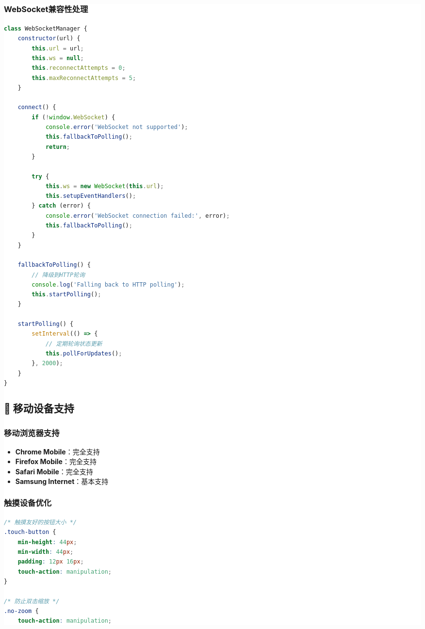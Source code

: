 ### WebSocket兼容性处理
```javascript
class WebSocketManager {
    constructor(url) {
        this.url = url;
        this.ws = null;
        this.reconnectAttempts = 0;
        this.maxReconnectAttempts = 5;
    }
    
    connect() {
        if (!window.WebSocket) {
            console.error('WebSocket not supported');
            this.fallbackToPolling();
            return;
        }
        
        try {
            this.ws = new WebSocket(this.url);
            this.setupEventHandlers();
        } catch (error) {
            console.error('WebSocket connection failed:', error);
            this.fallbackToPolling();
        }
    }
    
    fallbackToPolling() {
        // 降级到HTTP轮询
        console.log('Falling back to HTTP polling');
        this.startPolling();
    }
    
    startPolling() {
        setInterval(() => {
            // 定期轮询状态更新
            this.pollForUpdates();
        }, 2000);
    }
}
```

## 📱 移动设备支持

### 移动浏览器支持
- **Chrome Mobile**：完全支持
- **Firefox Mobile**：完全支持
- **Safari Mobile**：完全支持
- **Samsung Internet**：基本支持

### 触摸设备优化
```css
/* 触摸友好的按钮大小 */
.touch-button {
    min-height: 44px;
    min-width: 44px;
    padding: 12px 16px;
    touch-action: manipulation;
}

/* 防止双击缩放 */
.no-zoom {
    touch-action: manipulation;
```